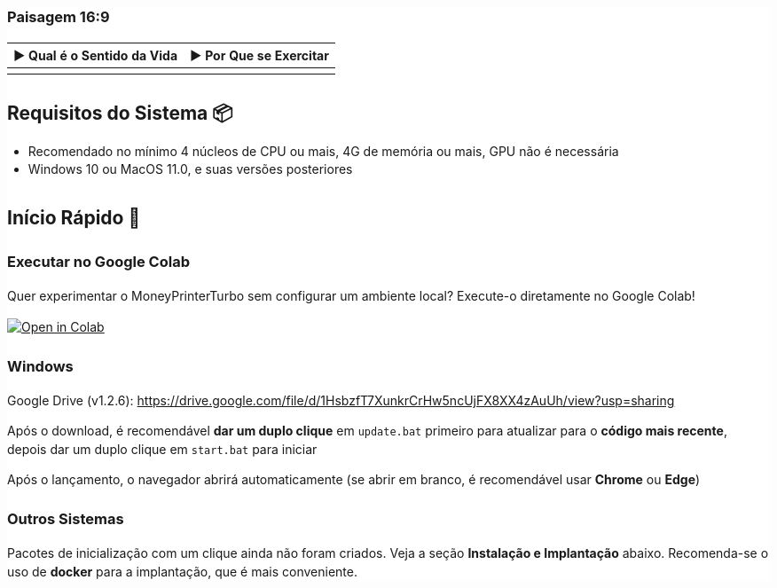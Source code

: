 ### Paisagem 16:9

<table>
<thead>
<tr>
<th align="center"><g-emoji class="g-emoji" alias="arrow_forward">▶️</g-emoji> Qual é o Sentido da Vida</th>
<th align="center"><g-emoji class="g-emoji" alias="arrow_forward">▶️</g-emoji> Por Que se Exercitar</th>
</tr>
</thead>
<tbody>
<tr>
<td align="center"><video src="https://github.com/harry0703/MoneyPrinterTurbo/assets/4928832/346ebb15-c55f-47a9-a653-114f08bb8073"></video></td>
<td align="center"><video src="https://github.com/harry0703/MoneyPrinterTurbo/assets/4928832/271f2fae-8283-44a0-8aa0-0ed8f9a6fa87"></video></td>
</tr>
</tbody>
</table>

## Requisitos do Sistema 📦

- Recomendado no mínimo 4 núcleos de CPU ou mais, 4G de memória ou mais, GPU não é necessária
- Windows 10 ou MacOS 11.0, e suas versões posteriores

## Início Rápido 🚀

### Executar no Google Colab
Quer experimentar o MoneyPrinterTurbo sem configurar um ambiente local? Execute-o diretamente no Google Colab!

[![Open in Colab](https://colab.research.google.com/assets/colab-badge.svg)](https://colab.research.google.com/github/harry0703/MoneyPrinterTurbo/blob/main/docs/MoneyPrinterTurbo.ipynb)


### Windows

Google Drive (v1.2.6): https://drive.google.com/file/d/1HsbzfT7XunkrCrHw5ncUjFX8XX4zAuUh/view?usp=sharing

Após o download, é recomendável **dar um duplo clique** em `update.bat` primeiro para atualizar para o **código mais recente**, depois dar um duplo clique em `start.bat` para iniciar

Após o lançamento, o navegador abrirá automaticamente (se abrir em branco, é recomendável usar **Chrome** ou **Edge**)

### Outros Sistemas

Pacotes de inicialização com um clique ainda não foram criados. Veja a seção **Instalação e Implantação** abaixo. Recomenda-se o uso de **docker** para a implantação, que é mais conveniente.
